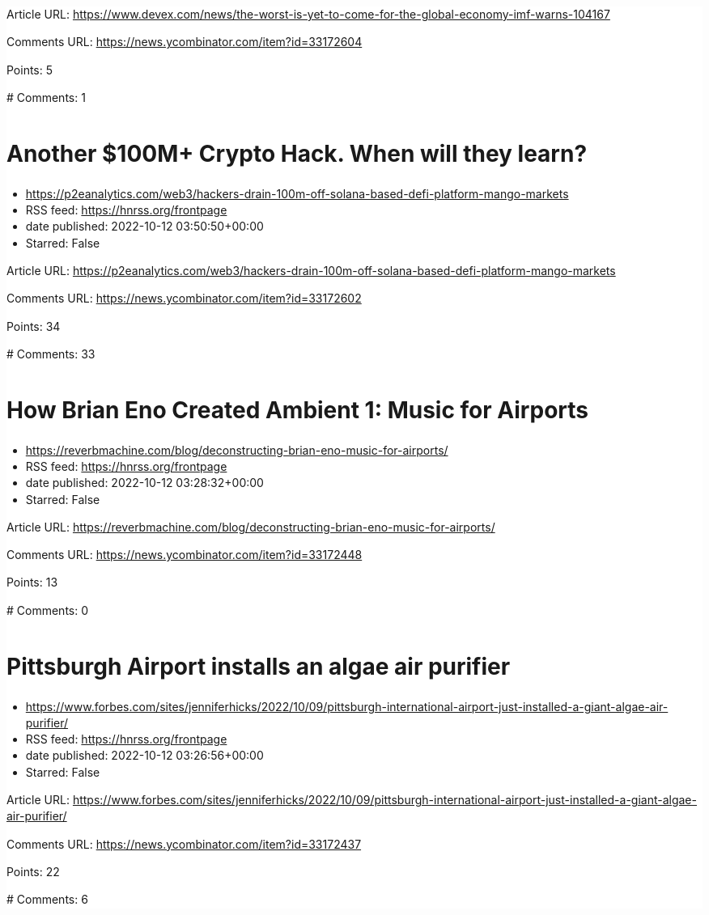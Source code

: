 <p>Article URL: <a href="https://www.devex.com/news/the-worst-is-yet-to-come-for-the-global-economy-imf-warns-104167">https://www.devex.com/news/the-worst-is-yet-to-come-for-the-global-economy-imf-warns-104167</a></p>
<p>Comments URL: <a href="https://news.ycombinator.com/item?id=33172604">https://news.ycombinator.com/item?id=33172604</a></p>
<p>Points: 5</p>
<p># Comments: 1</p>

# Another $100M+ Crypto Hack. When will they learn?
 - https://p2eanalytics.com/web3/hackers-drain-100m-off-solana-based-defi-platform-mango-markets
 - RSS feed: https://hnrss.org/frontpage
 - date published: 2022-10-12 03:50:50+00:00
 - Starred: False

<p>Article URL: <a href="https://p2eanalytics.com/web3/hackers-drain-100m-off-solana-based-defi-platform-mango-markets">https://p2eanalytics.com/web3/hackers-drain-100m-off-solana-based-defi-platform-mango-markets</a></p>
<p>Comments URL: <a href="https://news.ycombinator.com/item?id=33172602">https://news.ycombinator.com/item?id=33172602</a></p>
<p>Points: 34</p>
<p># Comments: 33</p>

# How Brian Eno Created Ambient 1: Music for Airports
 - https://reverbmachine.com/blog/deconstructing-brian-eno-music-for-airports/
 - RSS feed: https://hnrss.org/frontpage
 - date published: 2022-10-12 03:28:32+00:00
 - Starred: False

<p>Article URL: <a href="https://reverbmachine.com/blog/deconstructing-brian-eno-music-for-airports/">https://reverbmachine.com/blog/deconstructing-brian-eno-music-for-airports/</a></p>
<p>Comments URL: <a href="https://news.ycombinator.com/item?id=33172448">https://news.ycombinator.com/item?id=33172448</a></p>
<p>Points: 13</p>
<p># Comments: 0</p>

# Pittsburgh Airport installs an algae air purifier
 - https://www.forbes.com/sites/jenniferhicks/2022/10/09/pittsburgh-international-airport-just-installed-a-giant-algae-air-purifier/
 - RSS feed: https://hnrss.org/frontpage
 - date published: 2022-10-12 03:26:56+00:00
 - Starred: False

<p>Article URL: <a href="https://www.forbes.com/sites/jenniferhicks/2022/10/09/pittsburgh-international-airport-just-installed-a-giant-algae-air-purifier/">https://www.forbes.com/sites/jenniferhicks/2022/10/09/pittsburgh-international-airport-just-installed-a-giant-algae-air-purifier/</a></p>
<p>Comments URL: <a href="https://news.ycombinator.com/item?id=33172437">https://news.ycombinator.com/item?id=33172437</a></p>
<p>Points: 22</p>
<p># Comments: 6</p>
